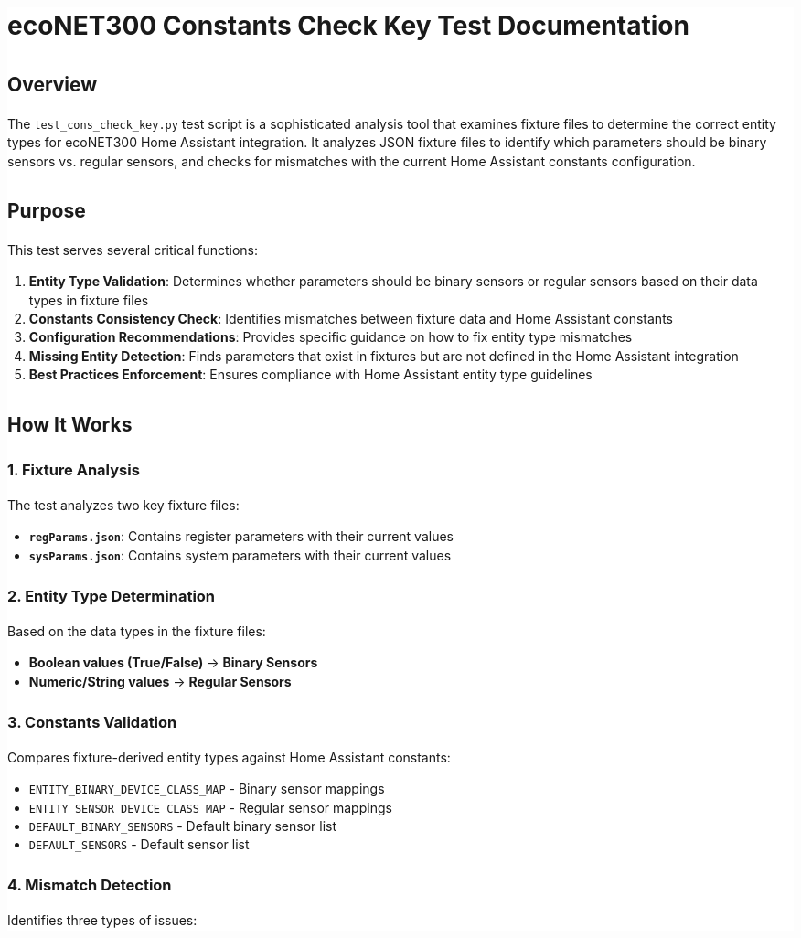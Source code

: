 # ecoNET300 Constants Check Key Test Documentation

## Overview

The `test_cons_check_key.py` test script is a sophisticated analysis tool that examines fixture files to determine the correct entity types for ecoNET300 Home Assistant integration. It analyzes JSON fixture files to identify which parameters should be binary sensors vs. regular sensors, and checks for mismatches with the current Home Assistant constants configuration.

## Purpose

This test serves several critical functions:

1. **Entity Type Validation**: Determines whether parameters should be binary sensors or regular sensors based on their data types in fixture files
2. **Constants Consistency Check**: Identifies mismatches between fixture data and Home Assistant constants
3. **Configuration Recommendations**: Provides specific guidance on how to fix entity type mismatches
4. **Missing Entity Detection**: Finds parameters that exist in fixtures but are not defined in the Home Assistant integration
5. **Best Practices Enforcement**: Ensures compliance with Home Assistant entity type guidelines

## How It Works

### 1. **Fixture Analysis**

The test analyzes two key fixture files:

- **`regParams.json`**: Contains register parameters with their current values
- **`sysParams.json`**: Contains system parameters with their current values

### 2. **Entity Type Determination**

Based on the data types in the fixture files:

- **Boolean values (True/False)** → **Binary Sensors**
- **Numeric/String values** → **Regular Sensors**

### 3. **Constants Validation**

Compares fixture-derived entity types against Home Assistant constants:

- `ENTITY_BINARY_DEVICE_CLASS_MAP` - Binary sensor mappings
- `ENTITY_SENSOR_DEVICE_CLASS_MAP` - Regular sensor mappings
- `DEFAULT_BINARY_SENSORS` - Default binary sensor list
- `DEFAULT_SENSORS` - Default sensor list

### 4. **Mismatch Detection**

Identifies three types of issues:
